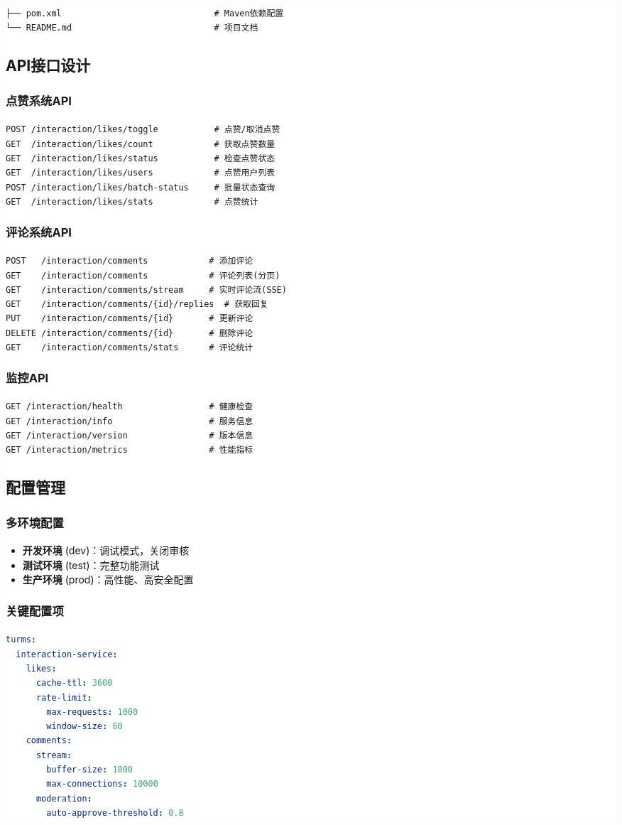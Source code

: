 ```
├── pom.xml                              # Maven依赖配置
└── README.md                            # 项目文档
```

## API接口设计

### 点赞系统API
```
POST /interaction/likes/toggle           # 点赞/取消点赞
GET  /interaction/likes/count            # 获取点赞数量  
GET  /interaction/likes/status           # 检查点赞状态
GET  /interaction/likes/users            # 点赞用户列表
POST /interaction/likes/batch-status     # 批量状态查询
GET  /interaction/likes/stats            # 点赞统计
```

### 评论系统API
```
POST   /interaction/comments            # 添加评论
GET    /interaction/comments            # 评论列表(分页)
GET    /interaction/comments/stream     # 实时评论流(SSE)  
GET    /interaction/comments/{id}/replies  # 获取回复
PUT    /interaction/comments/{id}       # 更新评论
DELETE /interaction/comments/{id}       # 删除评论
GET    /interaction/comments/stats      # 评论统计
```

### 监控API
```
GET /interaction/health                 # 健康检查
GET /interaction/info                   # 服务信息
GET /interaction/version                # 版本信息
GET /interaction/metrics                # 性能指标
```

## 配置管理

### 多环境配置
- **开发环境** (dev)：调试模式，关闭审核
- **测试环境** (test)：完整功能测试
- **生产环境** (prod)：高性能、高安全配置

### 关键配置项
```yaml
turms:
  interaction-service:
    likes:
      cache-ttl: 3600
      rate-limit:
        max-requests: 1000
        window-size: 60
    comments:
      stream:
        buffer-size: 1000
        max-connections: 10000
      moderation:
        auto-approve-threshold: 0.8
```
